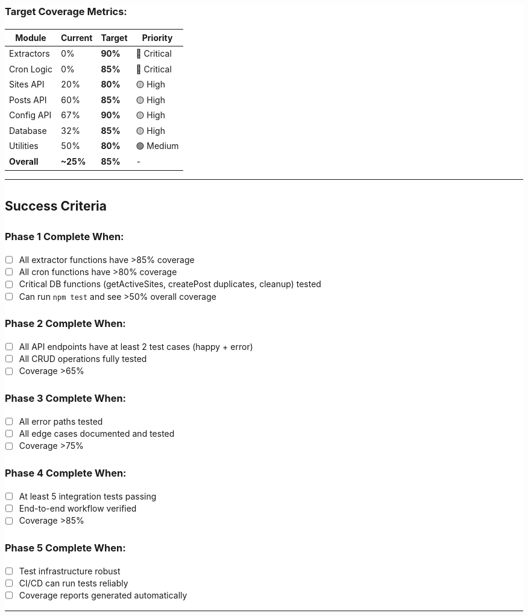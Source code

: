### Target Coverage Metrics:

| Module      | Current  | Target  | Priority    |
| ----------- | -------- | ------- | ----------- |
| Extractors  | 0%       | **90%** | 🔴 Critical |
| Cron Logic  | 0%       | **85%** | 🔴 Critical |
| Sites API   | 20%      | **80%** | 🟡 High     |
| Posts API   | 60%      | **85%** | 🟡 High     |
| Config API  | 67%      | **90%** | 🟡 High     |
| Database    | 32%      | **85%** | 🟡 High     |
| Utilities   | 50%      | **80%** | 🟢 Medium   |
| **Overall** | **~25%** | **85%** | -           |

---

## Success Criteria

### Phase 1 Complete When:

- [ ] All extractor functions have >85% coverage
- [ ] All cron functions have >80% coverage
- [ ] Critical DB functions (getActiveSites, createPost duplicates, cleanup) tested
- [ ] Can run `npm test` and see >50% overall coverage

### Phase 2 Complete When:

- [ ] All API endpoints have at least 2 test cases (happy + error)
- [ ] All CRUD operations fully tested
- [ ] Coverage >65%

### Phase 3 Complete When:

- [ ] All error paths tested
- [ ] All edge cases documented and tested
- [ ] Coverage >75%

### Phase 4 Complete When:

- [ ] At least 5 integration tests passing
- [ ] End-to-end workflow verified
- [ ] Coverage >85%

### Phase 5 Complete When:

- [ ] Test infrastructure robust
- [ ] CI/CD can run tests reliably
- [ ] Coverage reports generated automatically

---